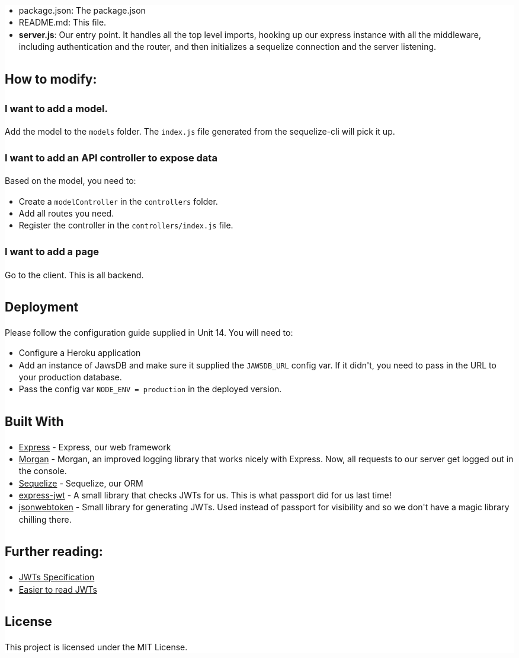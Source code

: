 * package.json: The package.json
* README.md: This file.
* **server.js**: Our entry point. It handles all the top level imports, hooking up our express instance with all the middleware, including authentication and the router, and then initializes a sequelize connection and the server listening. 


## How to modify:

### I want to add a model.

Add the model to the ```models``` folder. The ```index.js``` file generated from the sequelize-cli will pick it up. 

### I want to add an API controller to expose data

Based on the model, you need to: 
- Create a ```modelController``` in the ```controllers``` folder. 
- Add all routes you need. 
- Register the controller in the ```controllers/index.js``` file. 

### I want to add a page

Go to the client. This is all backend.
## Deployment

Please follow the configuration guide supplied in Unit 14. You will need to: 

- Configure a Heroku application
- Add an instance of JawsDB and make sure it supplied the ```JAWSDB_URL``` config var. If it didn't, you need to pass in the URL to your production database.
- Pass the config var ```NODE_ENV = production``` in the deployed version. 

## Built With

* [Express](https://expressjs.com/) - Express, our web framework
* [Morgan](https://www.npmjs.com/package/morgan) - Morgan, an improved logging library that works nicely with Express. Now, all requests to our server get logged out in the console. 
* [Sequelize](https://sequelize.org/) - Sequelize, our ORM
* [express-jwt](https://www.npmjs.com/package/express-jwt) - A small library that checks JWTs for us. This is what passport did for us last time!
* [jsonwebtoken](https://www.npmjs.com/package/jsonwebtoken) - Small library for generating JWTs. Used instead of passport for visibility and so we don't have a magic library chilling there.

## Further reading:

* [JWTs Specification](https://tools.ietf.org/html/rfc7519)
* [Easier to read JWTs](https://jwt.io/introduction/)
## License

This project is licensed under the MIT License.

